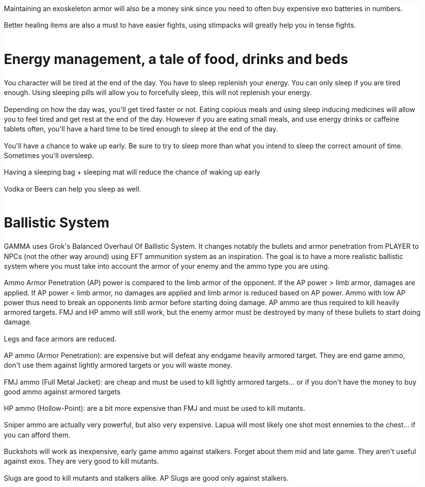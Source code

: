 Maintaining an exoskeleton armor will also be a money sink since you need to often buy expensive exo batteries in numbers.

Better healing items are also a must to have easier fights, using stimpacks will greatly help you in tense fights.

# Energy management, a tale of food, drinks and beds

You character will be tired at the end of the day. You have to sleep replenish your energy. You can only sleep if you are tired enough. Using sleeping pills will allow you to forcefully sleep, this will not replenish your energy.

Depending on how the day was, you'll get tired faster or not. Eating copious meals and using sleep inducing medicines will allow you to feel tired and get rest at the end of the day. However if you are eating small meals, and use energy drinks or caffeine tablets often, you'll have a hard time to be tired enough to sleep at the end of the day.

You'll have a chance to wake up early. Be sure to try to sleep more than what you intend to sleep the correct amount of time. Sometimes you'll oversleep.

Having a sleeping bag + sleeping mat will reduce the chance of waking up early

Vodka or Beers can help you sleep as well. 

# Ballistic System

GAMMA uses Grok's Balanced Overhaul Of Ballistic System. It changes notably the bullets and armor penetration from PLAYER to NPCs (not the other way around) using EFT ammunition system as an inspiration. The goal is to have a more realistic ballistic system where you must take into account the armor of your enemy and the ammo type you are using.

Ammo Armor Penetration (AP) power is compared to the limb armor of the opponent. If the AP power > limb armor, damages are applied. If AP power < limb armor, no damages are applied and limb armor is reduced based on AP power. Ammo with low AP power thus need to break an opponents limb armor before starting doing damage. AP ammo are thus required to kill heavily armored targets. FMJ and HP ammo will still work, but the enemy armor must be destroyed by many of these bullets to start doing damage.

Legs and face armors are reduced.

AP ammo (Armor Penetration): are expensive but will defeat any endgame heavily armored target. They are end game ammo, don't use them against lightly armored targets or you will waste money.

FMJ ammo (Full Metal Jacket): are cheap and must be used to kill lightly armored targets... or if you don't have the money to buy good ammo against armored targets


HP ammo (Hollow-Point): are a bit more expensive than FMJ and must be used to kill mutants.

Sniper ammo are actually very powerful, but also very expensive. Lapua will most likely one shot most ennemies to the chest... if you can afford them.

Buckshots will work as inexpensive, early game ammo against stalkers. Forget about them mid and late game. They aren't useful against exos. They are very good to kill mutants.

Slugs are good to kill mutants and stalkers alike. AP Slugs are good only against stalkers.
